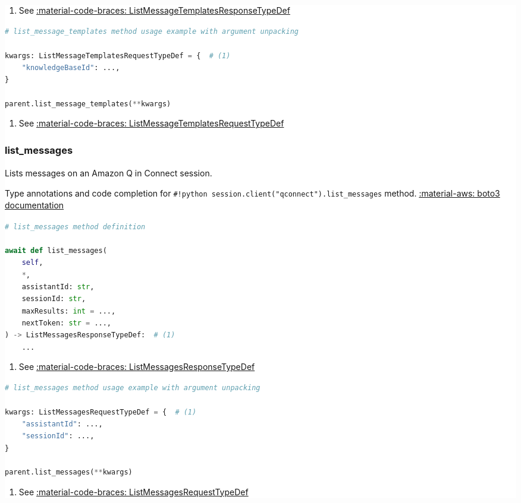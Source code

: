 1. See [:material-code-braces: ListMessageTemplatesResponseTypeDef](./type_defs.md#listmessagetemplatesresponsetypedef)


```python
# list_message_templates method usage example with argument unpacking

kwargs: ListMessageTemplatesRequestTypeDef = {  # (1)
    "knowledgeBaseId": ...,
}

parent.list_message_templates(**kwargs)
```

1. See [:material-code-braces: ListMessageTemplatesRequestTypeDef](./type_defs.md#listmessagetemplatesrequesttypedef)

### list\_messages

Lists messages on an Amazon Q in Connect session.

Type annotations and code completion for `#!python session.client("qconnect").list_messages` method.
[:material-aws: boto3 documentation](https://boto3.amazonaws.com/v1/documentation/api/latest/reference/services/qconnect.html#QConnect.Client)

```python
# list_messages method definition

await def list_messages(
    self,
    *,
    assistantId: str,
    sessionId: str,
    maxResults: int = ...,
    nextToken: str = ...,
) -> ListMessagesResponseTypeDef:  # (1)
    ...
```

1. See [:material-code-braces: ListMessagesResponseTypeDef](./type_defs.md#listmessagesresponsetypedef)


```python
# list_messages method usage example with argument unpacking

kwargs: ListMessagesRequestTypeDef = {  # (1)
    "assistantId": ...,
    "sessionId": ...,
}

parent.list_messages(**kwargs)
```

1. See [:material-code-braces: ListMessagesRequestTypeDef](./type_defs.md#listmessagesrequesttypedef)
